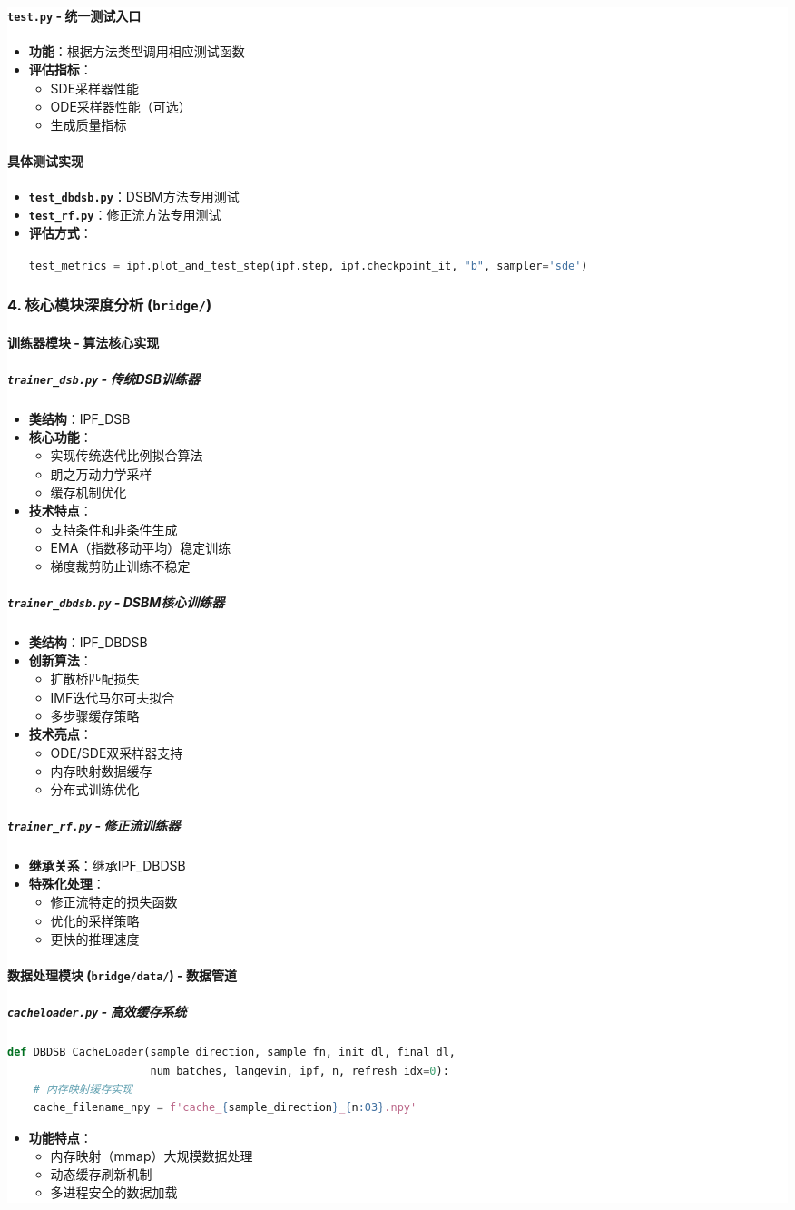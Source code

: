 #### `test.py` - 统一测试入口
- **功能**：根据方法类型调用相应测试函数
- **评估指标**：
  - SDE采样器性能
  - ODE采样器性能（可选）
  - 生成质量指标

#### 具体测试实现
- **`test_dbdsb.py`**：DSBM方法专用测试
- **`test_rf.py`**：修正流方法专用测试
- **评估方式**：
  ```python
  test_metrics = ipf.plot_and_test_step(ipf.step, ipf.checkpoint_it, "b", sampler='sde')
  ```

### 4. 核心模块深度分析 (`bridge/`)

#### 训练器模块 - 算法核心实现

##### `trainer_dsb.py` - 传统DSB训练器
- **类结构**：IPF_DSB
- **核心功能**：
  - 实现传统迭代比例拟合算法
  - 朗之万动力学采样
  - 缓存机制优化
- **技术特点**：
  - 支持条件和非条件生成
  - EMA（指数移动平均）稳定训练
  - 梯度裁剪防止训练不稳定

##### `trainer_dbdsb.py` - DSBM核心训练器
- **类结构**：IPF_DBDSB
- **创新算法**：
  - 扩散桥匹配损失
  - IMF迭代马尔可夫拟合
  - 多步骤缓存策略
- **技术亮点**：
  - ODE/SDE双采样器支持
  - 内存映射数据缓存
  - 分布式训练优化

##### `trainer_rf.py` - 修正流训练器
- **继承关系**：继承IPF_DBDSB
- **特殊化处理**：
  - 修正流特定的损失函数
  - 优化的采样策略
  - 更快的推理速度

#### 数据处理模块 (`bridge/data/`) - 数据管道

##### `cacheloader.py` - 高效缓存系统
```python
def DBDSB_CacheLoader(sample_direction, sample_fn, init_dl, final_dl, 
                      num_batches, langevin, ipf, n, refresh_idx=0):
    # 内存映射缓存实现
    cache_filename_npy = f'cache_{sample_direction}_{n:03}.npy'
```
- **功能特点**：
  - 内存映射（mmap）大规模数据处理
  - 动态缓存刷新机制
  - 多进程安全的数据加载

